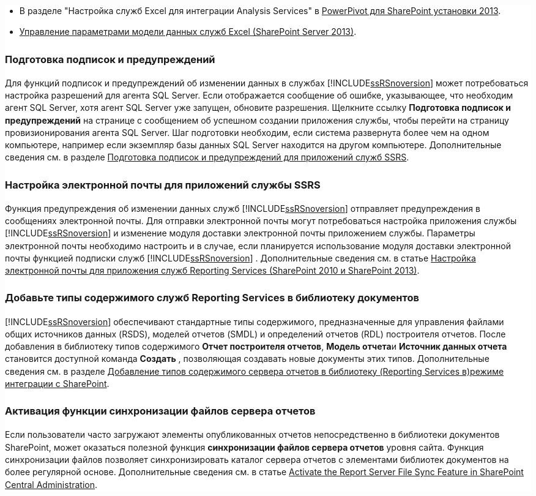 -   В разделе "Настройка служб Excel для интеграции Analysis Services" в [PowerPivot для SharePoint установки 2013](https://docs.microsoft.com/analysis-services/instances/install-windows/install-analysis-services-in-power-pivot-mode).  
  
-   [Управление параметрами модели данных служб Excel (SharePoint Server 2013)](https://technet.microsoft.com/library/jj219780.aspx).  
  
###  <a name="bkmk_provision_agent"></a> Подготовка подписок и предупреждений  
 Для функций подписок и предупреждений об изменении данных в службах [!INCLUDE[ssRSnoversion](../../includes/ssrsnoversion-md.md)] может потребоваться настройка разрешений для агента SQL Server. Если отображается сообщение об ошибке, указывающее, что необходим агент SQL Server, хотя агент SQL Server уже запущен, обновите разрешения. Щелкните ссылку **Подготовка подписок и предупреждений** на странице с сообщением об успешном создании приложения службы, чтобы перейти на страницу провизионирования агента SQL Server. Шаг подготовки необходим, если система развернута более чем на одном компьютере, например если экземпляр базы данных SQL Server находится на другом компьютере. Дополнительные сведения см. в разделе [Подготовка подписок и предупреждений для приложений служб SSRS](../../reporting-services/install-windows/provision-subscriptions-and-alerts-for-ssrs-service-applications.md).  
  
### <a name="configure-e-mail-for-ssrs-service-applications"></a>Настройка электронной почты для приложений службы SSRS  
 Функция предупреждения об изменении данных служб [!INCLUDE[ssRSnoversion](../../includes/ssrsnoversion-md.md)] отправляет предупреждения в сообщениях электронной почты. Для отправки электронной почты могут потребоваться настройка приложения службы [!INCLUDE[ssRSnoversion](../../includes/ssrsnoversion-md.md)] и изменение модуля доставки электронной почты приложением службы. Параметры электронной почты необходимо настроить и в случае, если планируется использование модуля доставки электронной почты функцией подписки служб [!INCLUDE[ssRSnoversion](../../includes/ssrsnoversion-md.md)] . Дополнительные сведения см. в статье [Настройка электронной почты для приложения служб Reporting Services (SharePoint 2010 и SharePoint 2013)](../../reporting-services/install-windows/configure-e-mail-for-a-reporting-services-service-application.md).  
  
### <a name="add-reporting-services-content-types-to-content-libraries"></a>Добавьте типы содержимого служб Reporting Services в библиотеку документов  
 [!INCLUDE[ssRSnoversion](../../includes/ssrsnoversion-md.md)] обеспечивают стандартные типы содержимого, предназначенные для управления файлами общих источников данных (RSDS), моделей отчетов (SMDL) и определений отчетов (RDL) построителя отчетов. После добавления в библиотеку типов содержимого **Отчет построителя отчетов**, **Модель отчета**и **Источник данных отчета** становится доступной команда **Создать** , позволяющая создавать новые документы этих типов. Дополнительные сведения см. в разделе [Добавление типов содержимого сервера отчетов в библиотеку &#40;Reporting Services в&#41;режиме интеграции с SharePoint](../../../2014/reporting-services/add-reporting-services-content-types-to-a-sharepoint-library.md).  
  
### <a name="activate-the-report-server-file-sync-feature"></a>Активация функции синхронизации файлов сервера отчетов  
 Если пользователи часто загружают элементы опубликованных отчетов непосредственно в библиотеки документов SharePoint, может оказаться полезной функция **синхронизации файлов сервера отчетов** уровня сайта. Функция синхронизации файлов позволяет синхронизировать каталог сервера отчетов с элементами библиотек документов на более регулярной основе. Дополнительные сведения см. в статье [Activate the Report Server File Sync Feature in SharePoint Central Administration](../../../2014/reporting-services/activate-report-server-file-sync-feature-sharepoint-central-administration.md).  
  